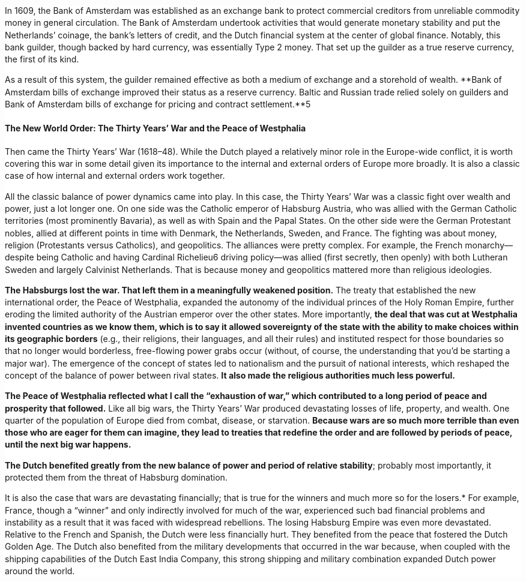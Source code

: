 In 1609, the Bank of Amsterdam was established as an exchange bank to protect commercial creditors from unreliable commodity money in general circulation. The Bank of Amsterdam undertook activities that would generate monetary stability and put the Netherlands’ coinage, the bank’s letters of credit, and the Dutch financial system at the center of global finance. Notably, this bank guilder, though backed by hard currency, was essentially Type 2 money. That set up the guilder as a true reserve currency, the first of its kind.

As a result of this system, the guilder remained effective as both a medium of exchange and a storehold of wealth. **Bank of Amsterdam bills of exchange improved their status as a reserve currency. Baltic and Russian trade relied solely on guilders and Bank of Amsterdam bills of exchange for pricing and contract settlement.**5

#### The New World Order: The Thirty Years’ War and the Peace of Westphalia
Then came the Thirty Years’ War (1618–48). While the Dutch played a relatively minor role in the Europe-wide conflict, it is worth covering this war in some detail given its importance to the internal and external orders of Europe more broadly. It is also a classic case of how internal and external orders work together.

All the classic balance of power dynamics came into play. In this case, the Thirty Years’ War was a classic fight over wealth and power, just a lot longer one. On one side was the Catholic emperor of Habsburg Austria, who was allied with the German Catholic territories (most prominently Bavaria), as well as with Spain and the Papal States. On the other side were the German Protestant nobles, allied at different points in time with Denmark, the Netherlands, Sweden, and France. The fighting was about money, religion (Protestants versus Catholics), and geopolitics. The alliances were pretty complex. For example, the French monarchy—despite being Catholic and having Cardinal Richelieu6 driving policy—was allied (first secretly, then openly) with both Lutheran Sweden and largely Calvinist Netherlands. That is because money and geopolitics mattered more than religious ideologies.

**The Habsburgs lost the war. That left them in a meaningfully weakened position.** The treaty that established the new international order, the Peace of Westphalia, expanded the autonomy of the individual princes of the Holy Roman Empire, further eroding the limited authority of the Austrian emperor over the other states. More importantly, **the deal that was cut at Westphalia invented countries as we know them, which is to say it allowed sovereignty of the state with the ability to make choices within its geographic borders** (e.g., their religions, their languages, and all their rules) and instituted respect for those boundaries so that no longer would borderless, free-flowing power grabs occur (without, of course, the understanding that you’d be starting a major war). The emergence of the concept of states led to nationalism and the pursuit of national interests, which reshaped the concept of the balance of power between rival states. **It also made the religious authorities much less powerful.**

**The Peace of Westphalia reflected what I call the “exhaustion of war,” which contributed to a long period of peace and prosperity that followed.** Like all big wars, the Thirty Years’ War produced devastating losses of life, property, and wealth. One quarter of the population of Europe died from combat, disease, or starvation. **Because wars are so much more terrible than even those who are eager for them can imagine, they lead to treaties that redefine the order and are followed by periods of peace, until the next big war happens.**

**The Dutch benefited greatly from the new balance of power and period of relative stability**; probably most importantly, it protected them from the threat of Habsburg domination.

It is also the case that  wars are devastating financially; that is true for the winners and much more so for the losers.* For example, France, though a “winner” and only indirectly involved for much of the war, experienced such bad financial problems and instability as a result that it was faced with widespread rebellions. The losing Habsburg Empire was even more devastated. Relative to the French and Spanish, the Dutch were less financially hurt. They benefited from the peace that fostered the Dutch Golden Age. The Dutch also benefited from the military developments that occurred in the war because, when coupled with the shipping capabilities of the Dutch East India Company, this strong shipping and military combination expanded Dutch power around the world.
